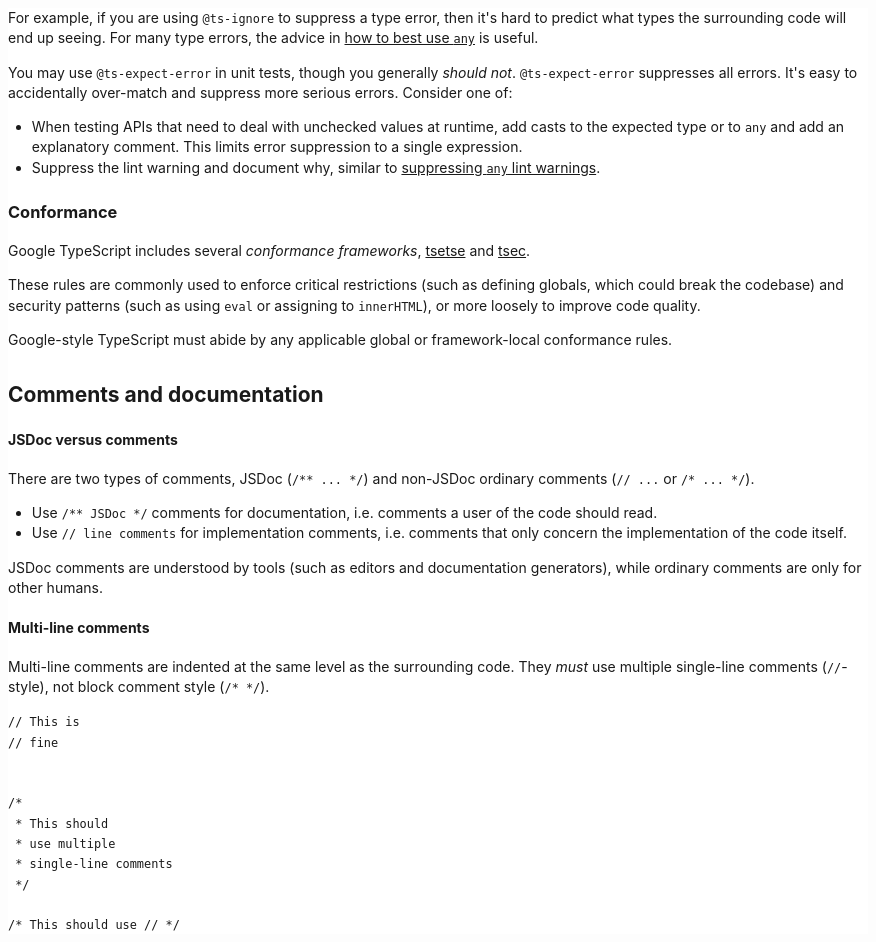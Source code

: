For example, if you are using `@ts-ignore` to suppress a type error, then it's hard to predict what types the surrounding code will end up seeing. For many type errors, the advice in [how to best use `any`](#any) is useful.

You may use `@ts-expect-error` in unit tests, though you generally _should not_. `@ts-expect-error` suppresses all errors. It's easy to accidentally over-match and suppress more serious errors. Consider one of:

*   When testing APIs that need to deal with unchecked values at runtime, add casts to the expected type or to `any` and add an explanatory comment. This limits error suppression to a single expression.
*   Suppress the lint warning and document why, similar to [suppressing `any` lint warnings](#any-suppress).

### Conformance

Google TypeScript includes several _conformance frameworks_, [tsetse](https://tsetse.info) and [tsec](https://github.com/google/tsec).

These rules are commonly used to enforce critical restrictions (such as defining globals, which could break the codebase) and security patterns (such as using `eval` or assigning to `innerHTML`), or more loosely to improve code quality.

Google-style TypeScript must abide by any applicable global or framework-local conformance rules.

Comments and documentation
--------------------------

#### JSDoc versus comments

There are two types of comments, JSDoc (`/** ... */`) and non-JSDoc ordinary comments (`// ...` or `/* ... */`).

*   Use `/** JSDoc */` comments for documentation, i.e. comments a user of the code should read.
*   Use `// line comments` for implementation comments, i.e. comments that only concern the implementation of the code itself.

JSDoc comments are understood by tools (such as editors and documentation generators), while ordinary comments are only for other humans.

#### Multi-line comments

Multi-line comments are indented at the same level as the surrounding code. They _must_ use multiple single-line comments (`//`\-style), not block comment style (`/* */`).

    // This is
    // fine
    

    /*
     * This should
     * use multiple
     * single-line comments
     */
    
    /* This should use // */
    